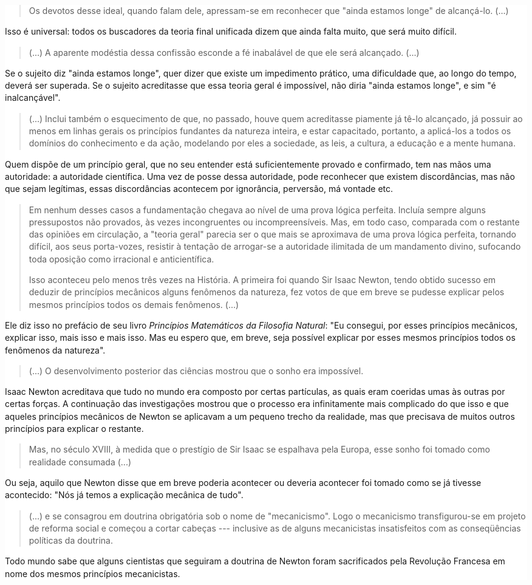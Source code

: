 > Os devotos desse ideal, quando falam dele, apressam-se em reconhecer que "ainda estamos longe" de alcançá-lo. (\...)

Isso é universal: todos os buscadores da teoria final unificada dizem que ainda falta muito, que será muito difícil.

> (\...) A aparente modéstia dessa confissão esconde a fé inabalável de que ele será alcançado. (\...)

Se o sujeito diz "ainda estamos longe", quer dizer que existe um impedimento prático, uma dificuldade que, ao longo do tempo, deverá ser superada. Se o sujeito acreditasse que essa teoria geral é impossível, não diria "ainda estamos longe", e sim "é inalcançável".

> (\...) Inclui também o esquecimento de que, no passado, houve quem acreditasse piamente já tê-lo alcançado, já possuir ao menos em linhas gerais os princípios fundantes da natureza inteira, e estar capacitado, portanto, a aplicá-los a todos os domínios do conhecimento e da ação, modelando por eles a sociedade, as leis, a cultura, a educação e a mente humana.

Quem dispõe de um princípio geral, que no seu entender está suficientemente provado e confirmado, tem nas mãos uma autoridade: a autoridade científica. Uma vez de posse dessa autoridade, pode reconhecer que existem discordâncias, mas não que sejam legítimas, essas discordâncias acontecem por ignorância, perversão, má vontade etc.

> Em nenhum desses casos a fundamentação chegava ao nível de uma prova lógica perfeita. Incluía sempre alguns pressupostos não provados, às vezes incongruentes ou incompreensíveis. Mas, em todo caso, comparada com o restante das opiniões em circulação, a "teoria geral" parecia ser o que mais se aproximava de uma prova lógica perfeita, tornando difícil, aos seus porta-vozes, resistir à tentação de arrogar-se a autoridade ilimitada de um mandamento divino, sufocando toda oposição como irracional e anticientífica.
>
> Isso aconteceu pelo menos três vezes na História. A primeira foi quando Sir Isaac Newton, tendo obtido sucesso em deduzir de princípios mecânicos alguns fenômenos da natureza, fez votos de que em breve se pudesse explicar pelos mesmos princípios todos os demais fenômenos. (\...)

Ele diz isso no prefácio de seu livro *Princípios Matemáticos da Filosofia Natural*: "Eu consegui, por esses princípios mecânicos, explicar isso, mais isso e mais isso. Mas eu espero que, em breve, seja possível explicar por esses mesmos princípios todos os fenômenos da natureza".

> (\...) O desenvolvimento posterior das ciências mostrou que o sonho era impossível.

Isaac Newton acreditava que tudo no mundo era composto por certas partículas, as quais eram coeridas umas às outras por certas forças. A continuação das investigações mostrou que o processo era infinitamente mais complicado do que isso e que aqueles princípios mecânicos de Newton se aplicavam a um pequeno trecho da realidade, mas que precisava de muitos outros princípios para explicar o restante.

> Mas, no século XVIII, à medida que o prestígio de Sir Isaac se espalhava pela Europa, esse sonho foi tomado como realidade consumada (\...)

Ou seja, aquilo que Newton disse que em breve poderia acontecer ou deveria acontecer foi tomado como se já tivesse acontecido: "Nós já temos a explicação mecânica de tudo".

> (\...) e se consagrou em doutrina obrigatória sob o nome de "mecanicismo". Logo o mecanicismo transfigurou-se em projeto de reforma social e começou a cortar cabeças --- inclusive as de alguns mecanicistas insatisfeitos com as conseqüências políticas da doutrina.

Todo mundo sabe que alguns cientistas que seguiram a doutrina de Newton foram sacrificados pela Revolução Francesa em nome dos mesmos princípios mecanicistas.
